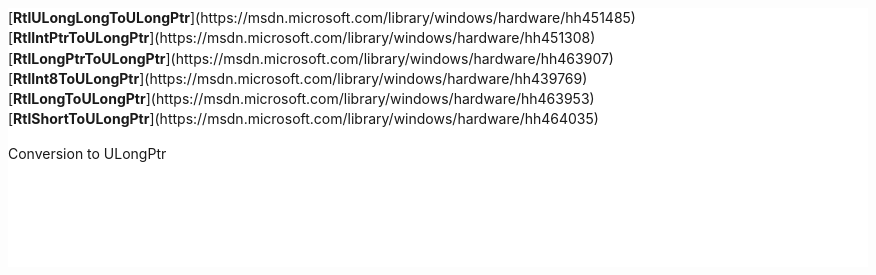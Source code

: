 <dt><a href="" id="rtlulonglongtoulongptr"></a>[<strong>RtlULongLongToULongPtr</strong>](https://msdn.microsoft.com/library/windows/hardware/hh451485)</dt>
<dd>
</dd>
<dt><a href="" id="rtlintptrtoulongptr"></a>[<strong>RtlIntPtrToULongPtr</strong>](https://msdn.microsoft.com/library/windows/hardware/hh451308)</dt>
<dd>
</dd>
<dt><a href="" id="rtllongptrtoulongptr"></a>[<strong>RtlLongPtrToULongPtr</strong>](https://msdn.microsoft.com/library/windows/hardware/hh463907)</dt>
<dd>
</dd>
<dt><a href="" id="rtlint8toulongptr"></a>[<strong>RtlInt8ToULongPtr</strong>](https://msdn.microsoft.com/library/windows/hardware/hh439769)</dt>
<dd>
</dd>
<dt><a href="" id="rtllongtoulongptr"></a>[<strong>RtlLongToULongPtr</strong>](https://msdn.microsoft.com/library/windows/hardware/hh463953)</dt>
<dd>
</dd>
<dt><a href="" id="rtlshorttoulongptr"></a>[<strong>RtlShortToULongPtr</strong>](https://msdn.microsoft.com/library/windows/hardware/hh464035)</dt>
<dd>
</dd>
</dl></td>
<td><p>Conversion to ULongPtr</p></td>
</tr>
</tbody>
</table>

 

 

 




